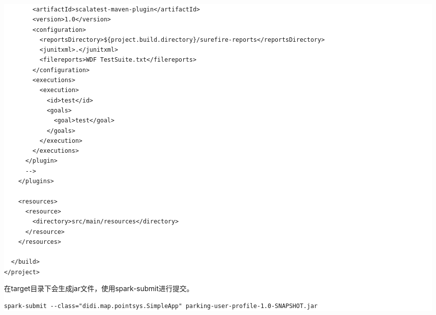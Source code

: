             <artifactId>scalatest-maven-plugin</artifactId>
            <version>1.0</version>
            <configuration>
              <reportsDirectory>${project.build.directory}/surefire-reports</reportsDirectory>
              <junitxml>.</junitxml>
              <filereports>WDF TestSuite.txt</filereports>
            </configuration>
            <executions>
              <execution>
                <id>test</id>
                <goals>
                  <goal>test</goal>
                </goals>
              </execution>
            </executions>
          </plugin>
          -->
        </plugins>
    
        <resources>
          <resource>
            <directory>src/main/resources</directory>
          </resource>
        </resources>
    
      </build>
    </project>

在target目录下会生成jar文件，使用spark-submit进行提交。

    spark-submit --class="didi.map.pointsys.SimpleApp" parking-user-profile-1.0-SNAPSHOT.jar
